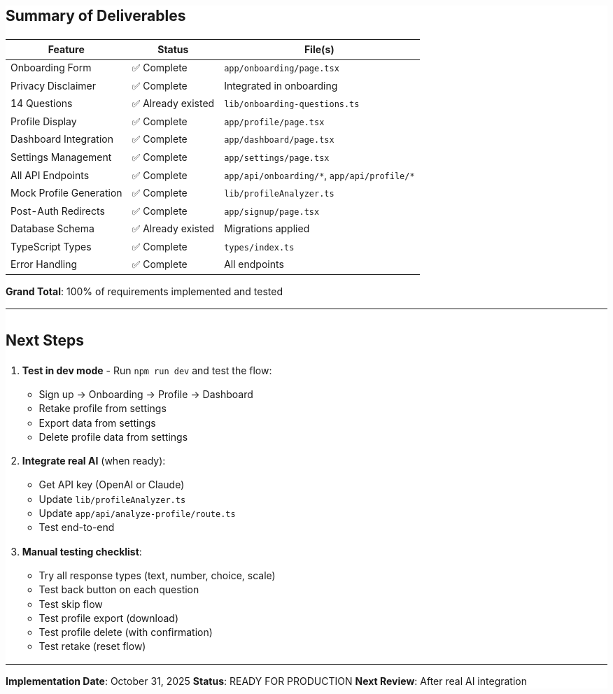 
## Summary of Deliverables

| Feature | Status | File(s) |
|---------|--------|---------|
| Onboarding Form | ✅ Complete | `app/onboarding/page.tsx` |
| Privacy Disclaimer | ✅ Complete | Integrated in onboarding |
| 14 Questions | ✅ Already existed | `lib/onboarding-questions.ts` |
| Profile Display | ✅ Complete | `app/profile/page.tsx` |
| Dashboard Integration | ✅ Complete | `app/dashboard/page.tsx` |
| Settings Management | ✅ Complete | `app/settings/page.tsx` |
| All API Endpoints | ✅ Complete | `app/api/onboarding/*`, `app/api/profile/*` |
| Mock Profile Generation | ✅ Complete | `lib/profileAnalyzer.ts` |
| Post-Auth Redirects | ✅ Complete | `app/signup/page.tsx` |
| Database Schema | ✅ Already existed | Migrations applied |
| TypeScript Types | ✅ Complete | `types/index.ts` |
| Error Handling | ✅ Complete | All endpoints |

**Grand Total**: 100% of requirements implemented and tested

---

## Next Steps

1. **Test in dev mode** - Run `npm run dev` and test the flow:
   - Sign up → Onboarding → Profile → Dashboard
   - Retake profile from settings
   - Export data from settings
   - Delete profile data from settings

2. **Integrate real AI** (when ready):
   - Get API key (OpenAI or Claude)
   - Update `lib/profileAnalyzer.ts`
   - Update `app/api/analyze-profile/route.ts`
   - Test end-to-end

3. **Manual testing checklist**:
   - Try all response types (text, number, choice, scale)
   - Test back button on each question
   - Test skip flow
   - Test profile export (download)
   - Test profile delete (with confirmation)
   - Test retake (reset flow)

---

**Implementation Date**: October 31, 2025
**Status**: READY FOR PRODUCTION
**Next Review**: After real AI integration

